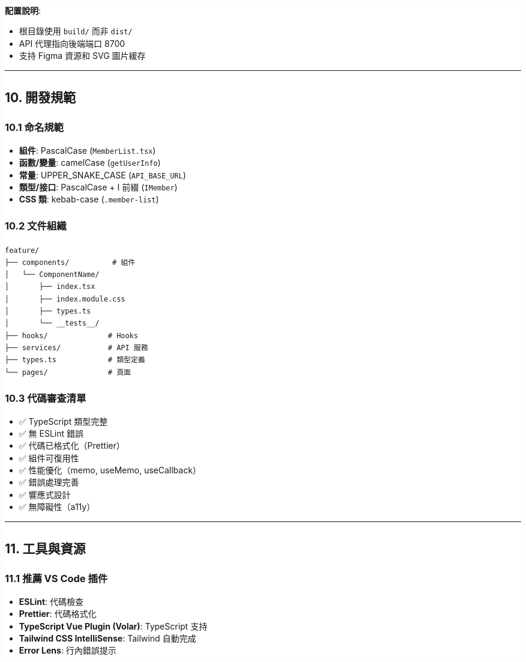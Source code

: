 **配置說明**:
- 根目錄使用 `build/` 而非 `dist/`
- API 代理指向後端端口 8700
- 支持 Figma 資源和 SVG 圖片緩存

---

## 10. 開發規範

### 10.1 命名規範

- **組件**: PascalCase (`MemberList.tsx`)
- **函數/變量**: camelCase (`getUserInfo`)
- **常量**: UPPER_SNAKE_CASE (`API_BASE_URL`)
- **類型/接口**: PascalCase + I 前綴 (`IMember`)
- **CSS 類**: kebab-case (`.member-list`)

### 10.2 文件組織

```
feature/
├── components/          # 組件
│   └── ComponentName/
│       ├── index.tsx
│       ├── index.module.css
│       ├── types.ts
│       └── __tests__/
├── hooks/              # Hooks
├── services/           # API 服務
├── types.ts            # 類型定義
└── pages/              # 頁面
```

### 10.3 代碼審查清單

- ✅ TypeScript 類型完整
- ✅ 無 ESLint 錯誤
- ✅ 代碼已格式化（Prettier）
- ✅ 組件可復用性
- ✅ 性能優化（memo, useMemo, useCallback）
- ✅ 錯誤處理完善
- ✅ 響應式設計
- ✅ 無障礙性（a11y）

---

## 11. 工具與資源

### 11.1 推薦 VS Code 插件

- **ESLint**: 代碼檢查
- **Prettier**: 代碼格式化
- **TypeScript Vue Plugin (Volar)**: TypeScript 支持
- **Tailwind CSS IntelliSense**: Tailwind 自動完成
- **Error Lens**: 行內錯誤提示
